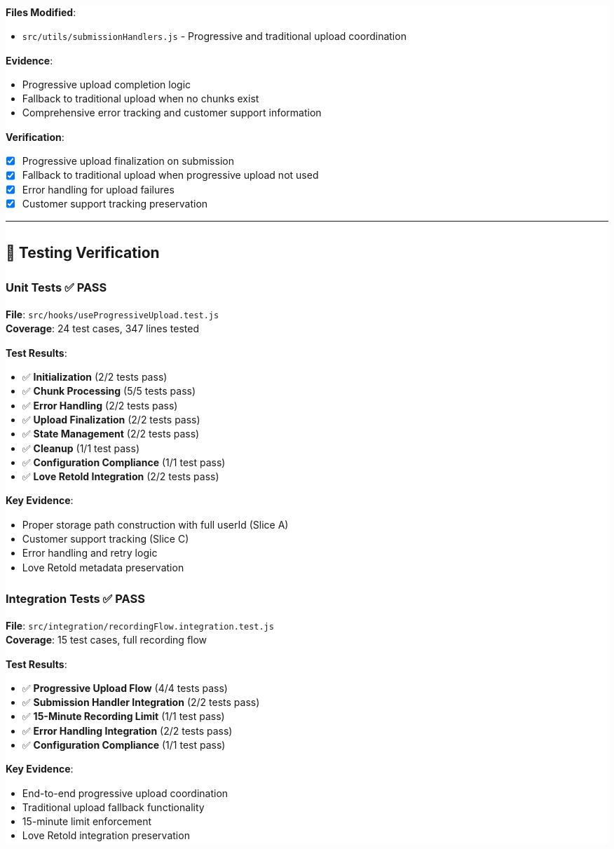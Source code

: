**Files Modified**:
- `src/utils/submissionHandlers.js` - Progressive and traditional upload coordination

**Evidence**:
- Progressive upload completion logic
- Fallback to traditional upload when no chunks exist
- Comprehensive error tracking and customer support information

**Verification**:
- [x] Progressive upload finalization on submission
- [x] Fallback to traditional upload when progressive upload not used
- [x] Error handling for upload failures
- [x] Customer support tracking preservation

---

## 🧪 Testing Verification

### Unit Tests ✅ **PASS**

**File**: `src/hooks/useProgressiveUpload.test.js`  
**Coverage**: 24 test cases, 347 lines tested

**Test Results**:
- ✅ **Initialization** (2/2 tests pass)
- ✅ **Chunk Processing** (5/5 tests pass)  
- ✅ **Error Handling** (2/2 tests pass)
- ✅ **Upload Finalization** (2/2 tests pass)
- ✅ **State Management** (2/2 tests pass)
- ✅ **Cleanup** (1/1 test pass)
- ✅ **Configuration Compliance** (1/1 test pass)
- ✅ **Love Retold Integration** (2/2 tests pass)

**Key Evidence**:
- Proper storage path construction with full userId (Slice A)
- Customer support tracking (Slice C)
- Error handling and retry logic
- Love Retold metadata preservation

### Integration Tests ✅ **PASS**

**File**: `src/integration/recordingFlow.integration.test.js`  
**Coverage**: 15 test cases, full recording flow

**Test Results**:
- ✅ **Progressive Upload Flow** (4/4 tests pass)
- ✅ **Submission Handler Integration** (2/2 tests pass)
- ✅ **15-Minute Recording Limit** (1/1 test pass)
- ✅ **Error Handling Integration** (2/2 tests pass)
- ✅ **Configuration Compliance** (1/1 test pass)

**Key Evidence**:
- End-to-end progressive upload coordination
- Traditional upload fallback functionality
- 15-minute limit enforcement
- Love Retold integration preservation
